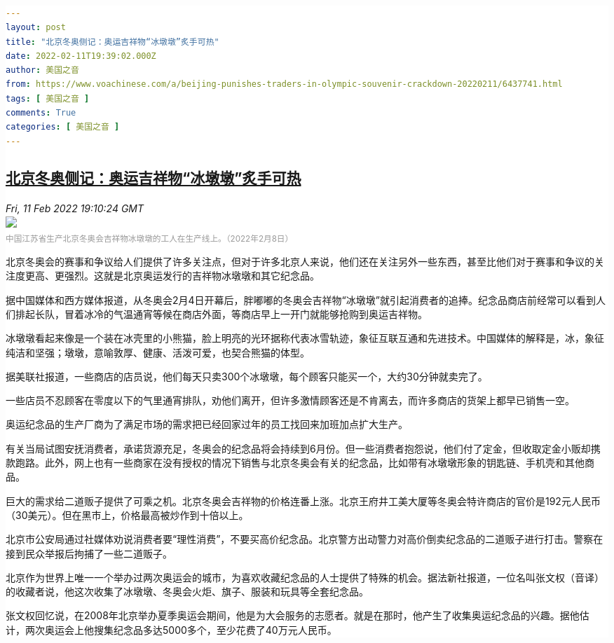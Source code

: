 ```yaml
---
layout: post
title: "北京冬奥侧记：奥运吉祥物“冰墩墩”炙手可热"
date: 2022-02-11T19:39:02.000Z
author: 美国之音
from: https://www.voachinese.com/a/beijing-punishes-traders-in-olympic-souvenir-crackdown-20220211/6437741.html
tags: [ 美国之音 ]
comments: True
categories: [ 美国之音 ]
---
```


[北京冬奥侧记：奥运吉祥物“冰墩墩”炙手可热](https://www.voachinese.com/a/beijing-punishes-traders-in-olympic-souvenir-crackdown-20220211/6437741.html)
------

<div>
<div><i>Fri, 11 Feb 2022 19:10:24 GMT</i></div><img src="https://images.weserv.nl?url=gdb.voanews.com/c3c50000-0aff-0242-1f21-08d9ed88a8b6_r1_s_w900.jpg" width="100%"><div><small style="color: #999;">中国江苏省生产北京冬奥会吉祥物冰墩墩的工人在生产线上。（2022年2月8日）</small></div><p>北京冬奥会的赛事和争议给人们提供了许多关注点，但对于许多北京人来说，他们还在关注另外一些东西，甚至比他们对于赛事和争议的关注度更高、更强烈。这就是北京奥运发行的吉祥物冰墩墩和其它纪念品。</p><p>据中国媒体和西方媒体报道，从冬奥会2月4日开幕后，胖嘟嘟的冬奥会吉祥物“冰墩墩”就引起消费者的追捧。纪念品商店前经常可以看到人们排起长队，冒着冰冷的气温通宵等候在商店外面，等商店早上一开门就能够抢购到奥运吉祥物。</p><p>冰墩墩看起来像是一个装在冰壳里的小熊猫，脸上明亮的光环据称代表冰雪轨迹，象征互联互通和先进技术。中国媒体的解释是，冰，象征纯洁和坚强；墩墩，意喻敦厚、健康、活泼可爱，也契合熊猫的体型。</p><p>据美联社报道，一些商店的店员说，他们每天只卖300个冰墩墩，每个顾客只能买一个，大约30分钟就卖完了。</p><p>一些店员不忍顾客在零度以下的气里通宵排队，劝他们离开，但许多激情顾客还是不肯离去，而许多商店的货架上都早已销售一空。</p><p>奥运纪念品的生产厂商为了满足市场的需求把已经回家过年的员工找回来加班加点扩大生产。</p><p>有关当局试图安抚消费者，承诺货源充足，冬奥会的纪念品将会持续到6月份。但一些消费者抱怨说，他们付了定金，但收取定金小贩却携款跑路。此外，网上也有一些商家在没有授权的情况下销售与北京冬奥会有关的纪念品，比如带有冰墩墩形象的钥匙链、手机壳和其他商品。</p><p>巨大的需求给二道贩子提供了可乘之机。北京冬奥会吉祥物的价格连番上涨。北京王府井工美大厦等冬奥会特许商店的官价是192元人民币（30美元）。但在黑市上，价格最高被炒作到十倍以上。</p><p>北京市公安局通过社媒体劝说消费者要“理性消费”，不要买高价纪念品。北京警方出动警力对高价倒卖纪念品的二道贩子进行打击。警察在接到民众举报后拘捕了一些二道贩子。</p><p>北京作为世界上唯一一个举办过两次奥运会的城市，为喜欢收藏纪念品的人士提供了特殊的机会。据法新社报道，一位名叫张文权（音译）的收藏者说，他这次收集了冰墩墩、冬奥会火炬、旗子、服装和玩具等全套纪念品。</p><p>张文权回忆说，在2008年北京举办夏季奥运会期间，他是为大会服务的志愿者。就是在那时，他产生了收集奥运纪念品的兴趣。据他估计，两次奥运会上他搜集纪念品多达5000多个，至少花费了40万元人民币。</p>
</div>
